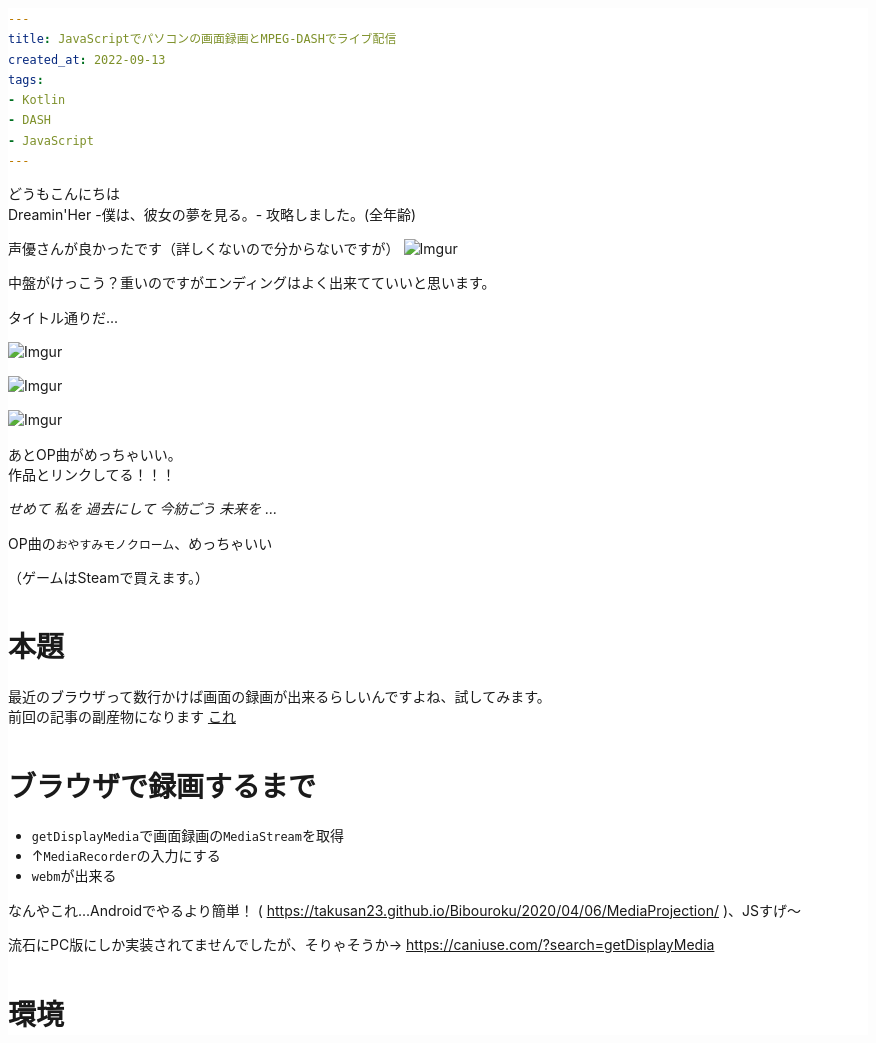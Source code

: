 ```yaml
---
title: JavaScriptでパソコンの画面録画とMPEG-DASHでライブ配信
created_at: 2022-09-13
tags:
- Kotlin
- DASH
- JavaScript
---
```


どうもこんにちは  
Dreamin'Her -僕は、彼女の夢を見る。- 攻略しました。(全年齢)  

声優さんが良かったです（詳しくないので分からないですが）
![Imgur](https://imgur.com/70hd72N.png)

中盤がけっこう？重いのですがエンディングはよく出来てていいと思います。

タイトル通りだ...

![Imgur](https://imgur.com/qFAMtAP.png)

![Imgur](https://imgur.com/sPKP4BO.png)

![Imgur](https://imgur.com/FYY4Cyy.png)

あとOP曲がめっちゃいい。  
作品とリンクしてる！！！

*せめて 私を 過去にして 今紡ごう 未来を ...*  

OP曲の`おやすみモノクローム`、めっちゃいい

（ゲームはSteamで買えます。）

# 本題

最近のブラウザって数行かけば画面の録画が出来るらしいんですよね、試してみます。  
前回の記事の副産物になります [これ](/posts/android_standalone_webm_livestreaming/)

# ブラウザで録画するまで

- `getDisplayMedia`で画面録画の`MediaStream`を取得
- ↑`MediaRecorder`の入力にする
- `webm`が出来る

なんやこれ...Androidでやるより簡単！ ( https://takusan23.github.io/Bibouroku/2020/04/06/MediaProjection/ )、JSすげ～  

流石にPC版にしか実装されてませんでしたが、そりゃそうか→ https://caniuse.com/?search=getDisplayMedia

# 環境
